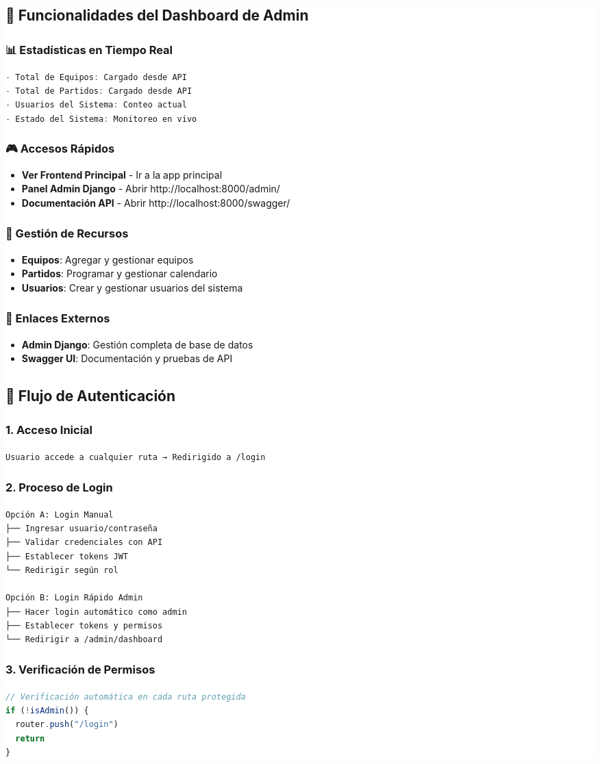 ## 🚀 **Funcionalidades del Dashboard de Admin**

### 📊 Estadísticas en Tiempo Real
```typescript
- Total de Equipos: Cargado desde API
- Total de Partidos: Cargado desde API  
- Usuarios del Sistema: Conteo actual
- Estado del Sistema: Monitoreo en vivo
```

### 🎮 Accesos Rápidos
- **Ver Frontend Principal** - Ir a la app principal
- **Panel Admin Django** - Abrir http://localhost:8000/admin/
- **Documentación API** - Abrir http://localhost:8000/swagger/

### 📱 Gestión de Recursos
- **Equipos**: Agregar y gestionar equipos
- **Partidos**: Programar y gestionar calendario  
- **Usuarios**: Crear y gestionar usuarios del sistema

### 🔗 Enlaces Externos
- **Admin Django**: Gestión completa de base de datos
- **Swagger UI**: Documentación y pruebas de API

## 🔄 **Flujo de Autenticación**

### 1. Acceso Inicial
```
Usuario accede a cualquier ruta → Redirigido a /login
```

### 2. Proceso de Login
```
Opción A: Login Manual
├── Ingresar usuario/contraseña
├── Validar credenciales con API
├── Establecer tokens JWT
└── Redirigir según rol

Opción B: Login Rápido Admin
├── Hacer login automático como admin
├── Establecer tokens y permisos
└── Redirigir a /admin/dashboard
```

### 3. Verificación de Permisos
```typescript
// Verificación automática en cada ruta protegida
if (!isAdmin()) {
  router.push("/login")
  return
}
```
